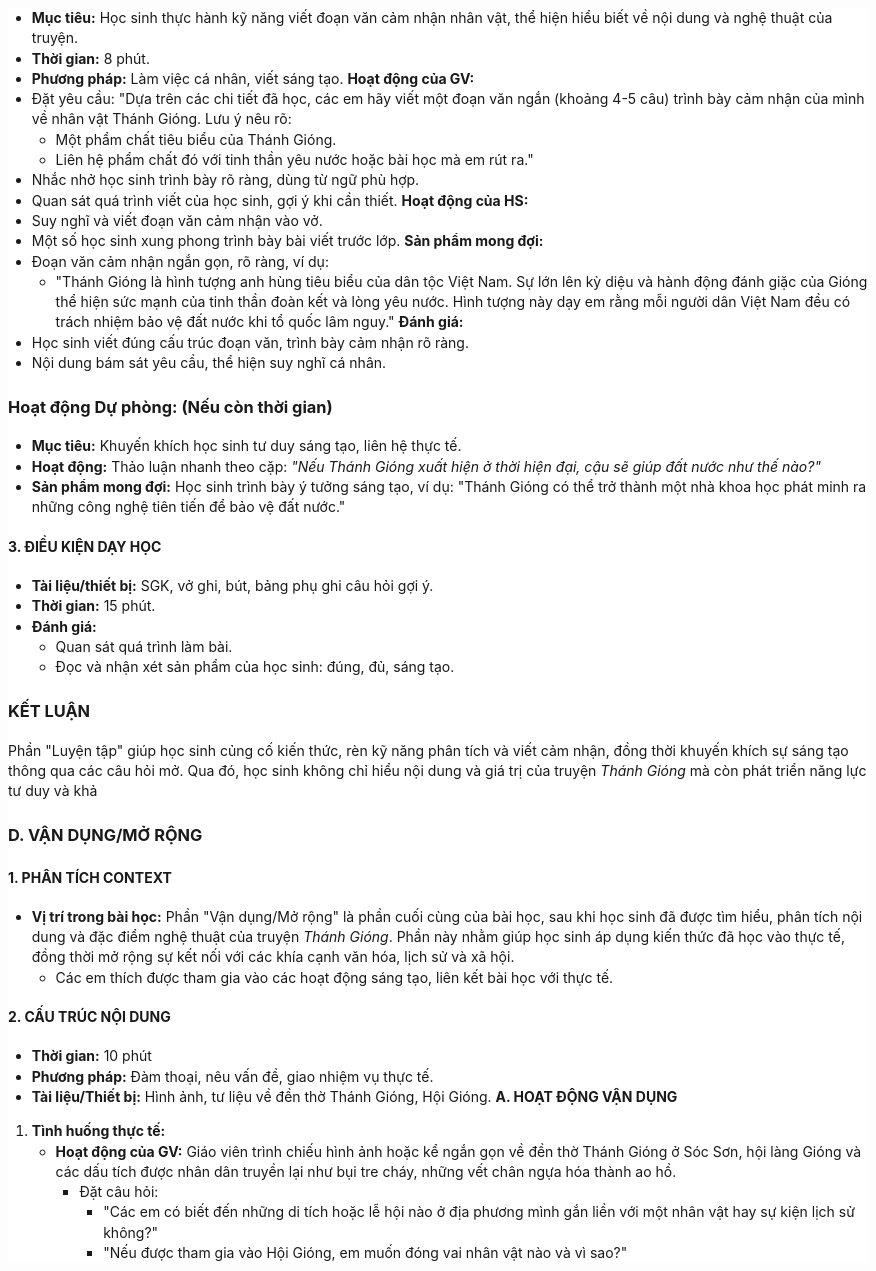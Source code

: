 - **Mục tiêu:** Học sinh thực hành kỹ năng viết đoạn văn cảm nhận nhân vật, thể hiện hiểu biết về nội dung và nghệ thuật của truyện.
- **Thời gian:** 8 phút.
- **Phương pháp:** Làm việc cá nhân, viết sáng tạo.
**Hoạt động của GV:**
- Đặt yêu cầu: "Dựa trên các chi tiết đã học, các em hãy viết một đoạn văn ngắn (khoảng 4-5 câu) trình bày cảm nhận của mình về nhân vật Thánh Gióng. Lưu ý nêu rõ:
  + Một phẩm chất tiêu biểu của Thánh Gióng. 
  + Liên hệ phẩm chất đó với tinh thần yêu nước hoặc bài học mà em rút ra."
- Nhắc nhở học sinh trình bày rõ ràng, dùng từ ngữ phù hợp.
- Quan sát quá trình viết của học sinh, gợi ý khi cần thiết.
**Hoạt động của HS:**
- Suy nghĩ và viết đoạn văn cảm nhận vào vở.
- Một số học sinh xung phong trình bày bài viết trước lớp.
**Sản phẩm mong đợi:**
- Đoạn văn cảm nhận ngắn gọn, rõ ràng, ví dụ:
  + "Thánh Gióng là hình tượng anh hùng tiêu biểu của dân tộc Việt Nam. Sự lớn lên kỳ diệu và hành động đánh giặc của Gióng thể hiện sức mạnh của tinh thần đoàn kết và lòng yêu nước. Hình tượng này dạy em rằng mỗi người dân Việt Nam đều có trách nhiệm bảo vệ đất nước khi tổ quốc lâm nguy."
**Đánh giá:**
- Học sinh viết đúng cấu trúc đoạn văn, trình bày cảm nhận rõ ràng.
- Nội dung bám sát yêu cầu, thể hiện suy nghĩ cá nhân.
### **Hoạt động Dự phòng:** (Nếu còn thời gian)
- **Mục tiêu:** Khuyến khích học sinh tư duy sáng tạo, liên hệ thực tế.
- **Hoạt động:** Thảo luận nhanh theo cặp: *"Nếu Thánh Gióng xuất hiện ở thời hiện đại, cậu sẽ giúp đất nước như thế nào?"*
- **Sản phẩm mong đợi:** Học sinh trình bày ý tưởng sáng tạo, ví dụ: "Thánh Gióng có thể trở thành một nhà khoa học phát minh ra những công nghệ tiên tiến để bảo vệ đất nước."
#### **3. ĐIỀU KIỆN DẠY HỌC**
- **Tài liệu/thiết bị:** SGK, vở ghi, bút, bảng phụ ghi câu hỏi gợi ý.
- **Thời gian:** 15 phút.
- **Đánh giá:**
  - Quan sát quá trình làm bài.
  - Đọc và nhận xét sản phẩm của học sinh: đúng, đủ, sáng tạo.
### **KẾT LUẬN**
Phần "Luyện tập" giúp học sinh củng cố kiến thức, rèn kỹ năng phân tích và viết cảm nhận, đồng thời khuyến khích sự sáng tạo thông qua các câu hỏi mở. Qua đó, học sinh không chỉ hiểu nội dung và giá trị của truyện *Thánh Gióng* mà còn phát triển năng lực tư duy và khả

### D. VẬN DỤNG/MỞ RỘNG

#### 1. PHÂN TÍCH CONTEXT
- **Vị trí trong bài học:** Phần "Vận dụng/Mở rộng" là phần cuối cùng của bài học, sau khi học sinh đã được tìm hiểu, phân tích nội dung và đặc điểm nghệ thuật của truyện *Thánh Gióng*. Phần này nhằm giúp học sinh áp dụng kiến thức đã học vào thực tế, đồng thời mở rộng sự kết nối với các khía cạnh văn hóa, lịch sử và xã hội.
  - Các em thích được tham gia vào các hoạt động sáng tạo, liên kết bài học với thực tế.
#### 2. CẤU TRÚC NỘI DUNG
- **Thời gian:** 10 phút
- **Phương pháp:** Đàm thoại, nêu vấn đề, giao nhiệm vụ thực tế.
- **Tài liệu/Thiết bị:** Hình ảnh, tư liệu về đền thờ Thánh Gióng, Hội Gióng.
**A. HOẠT ĐỘNG VẬN DỤNG**
1. **Tình huống thực tế:**
   - **Hoạt động của GV:** Giáo viên trình chiếu hình ảnh hoặc kể ngắn gọn về đền thờ Thánh Gióng ở Sóc Sơn, hội làng Gióng và các dấu tích được nhân dân truyền lại như bụi tre cháy, những vết chân ngựa hóa thành ao hồ.
     - Đặt câu hỏi: 
       - "Các em có biết đến những di tích hoặc lễ hội nào ở địa phương mình gắn liền với một nhân vật hay sự kiện lịch sử không?"
       - "Nếu được tham gia vào Hội Gióng, em muốn đóng vai nhân vật nào và vì sao?"